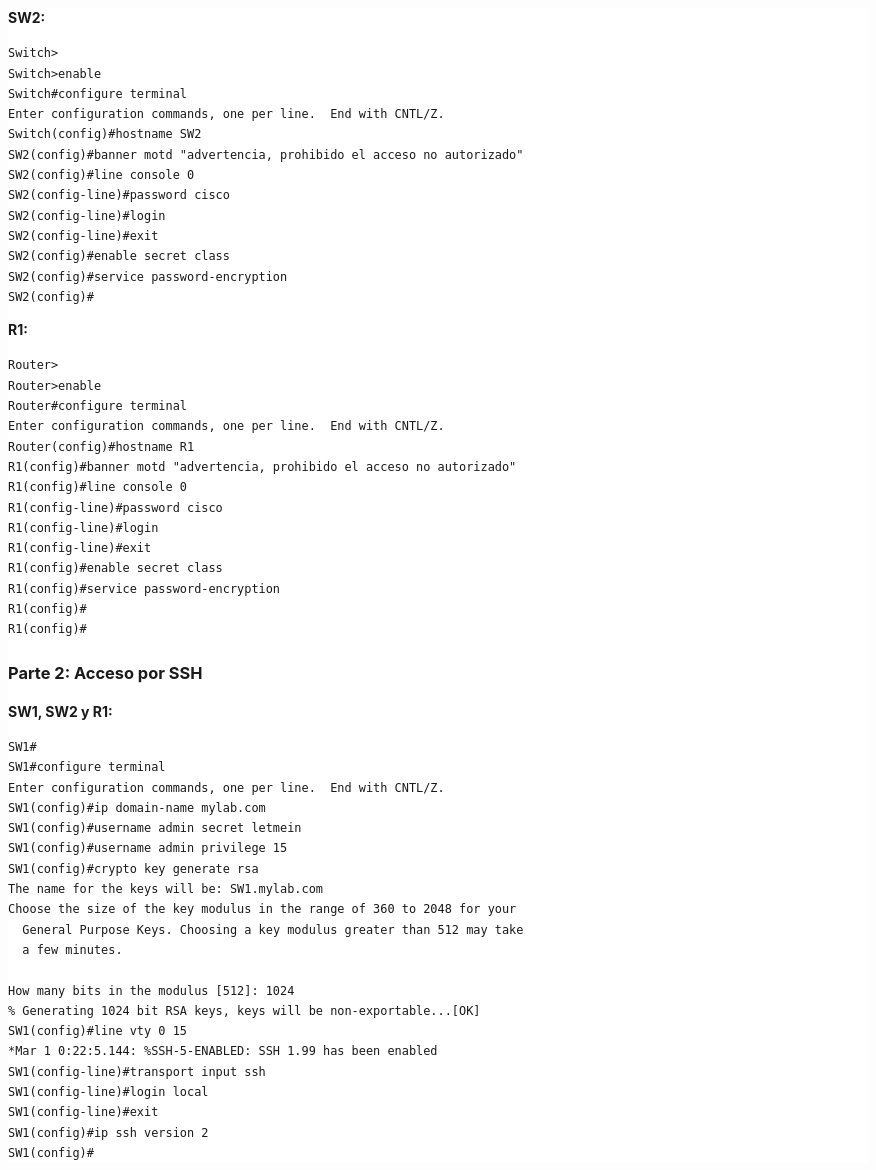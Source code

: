 **SW2:**
```
Switch>
Switch>enable
Switch#configure terminal
Enter configuration commands, one per line.  End with CNTL/Z.
Switch(config)#hostname SW2
SW2(config)#banner motd "advertencia, prohibido el acceso no autorizado"
SW2(config)#line console 0
SW2(config-line)#password cisco
SW2(config-line)#login
SW2(config-line)#exit
SW2(config)#enable secret class
SW2(config)#service password-encryption
SW2(config)#
```

**R1:**
```
Router>
Router>enable
Router#configure terminal
Enter configuration commands, one per line.  End with CNTL/Z.
Router(config)#hostname R1
R1(config)#banner motd "advertencia, prohibido el acceso no autorizado"
R1(config)#line console 0
R1(config-line)#password cisco
R1(config-line)#login
R1(config-line)#exit
R1(config)#enable secret class
R1(config)#service password-encryption
R1(config)#
R1(config)#
```

### Parte 2: Acceso por SSH 

**SW1, SW2 y R1:**
```text
SW1#
SW1#configure terminal
Enter configuration commands, one per line.  End with CNTL/Z.
SW1(config)#ip domain-name mylab.com
SW1(config)#username admin secret letmein
SW1(config)#username admin privilege 15
SW1(config)#crypto key generate rsa 
The name for the keys will be: SW1.mylab.com
Choose the size of the key modulus in the range of 360 to 2048 for your
  General Purpose Keys. Choosing a key modulus greater than 512 may take
  a few minutes.

How many bits in the modulus [512]: 1024
% Generating 1024 bit RSA keys, keys will be non-exportable...[OK]
SW1(config)#line vty 0 15
*Mar 1 0:22:5.144: %SSH-5-ENABLED: SSH 1.99 has been enabled
SW1(config-line)#transport input ssh
SW1(config-line)#login local
SW1(config-line)#exit
SW1(config)#ip ssh version 2
SW1(config)#
```
